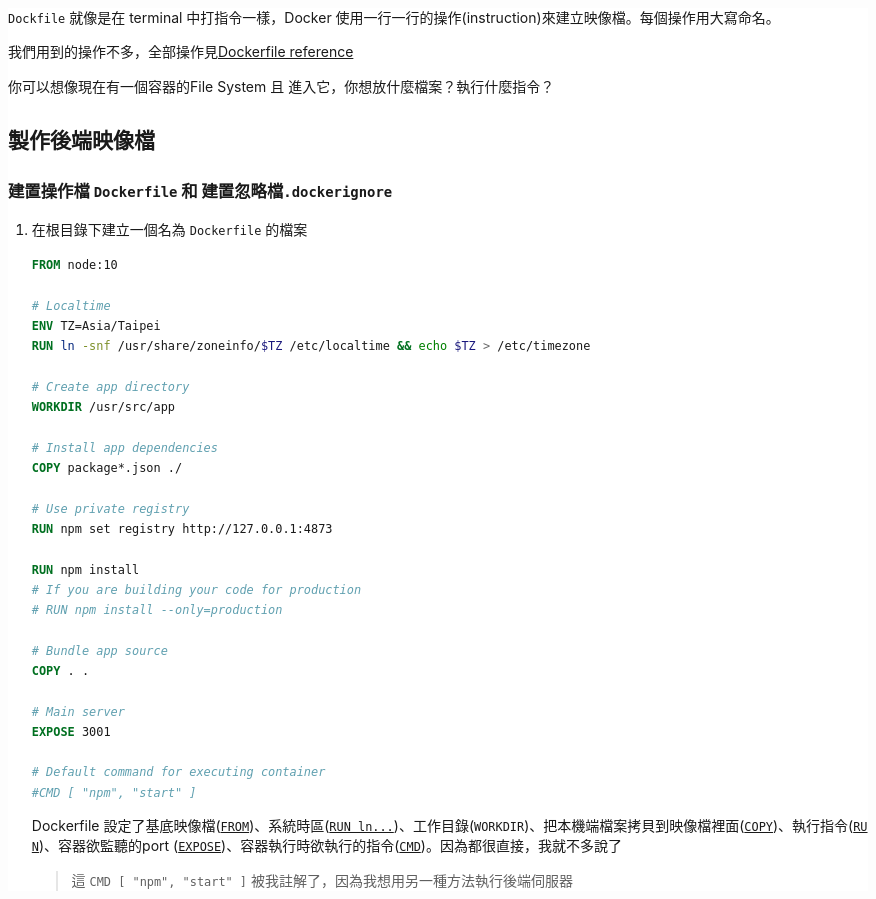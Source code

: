 `Dockfile` 就像是在 terminal 中打指令一樣，Docker 使用一行一行的操作(instruction)來建立映像檔。每個操作用大寫命名。

我們用到的操作不多，全部操作見[Dockerfile reference](https://docs.docker.com/engine/reference/builder/)

你可以想像現在有一個容器的File System 且 進入它，你想放什麼檔案？執行什麼指令？

## 製作後端映像檔

### 建置操作檔 `Dockerfile` 和 建置忽略檔`.dockerignore`
1. 在根目錄下建立一個名為 `Dockerfile` 的檔案
    ``` dockerfile
    FROM node:10
    
    # Localtime
    ENV TZ=Asia/Taipei
    RUN ln -snf /usr/share/zoneinfo/$TZ /etc/localtime && echo $TZ > /etc/timezone
    
    # Create app directory
    WORKDIR /usr/src/app
    
    # Install app dependencies
    COPY package*.json ./
    
    # Use private registry
    RUN npm set registry http://127.0.0.1:4873
    
    RUN npm install
    # If you are building your code for production
    # RUN npm install --only=production
    
    # Bundle app source
    COPY . .
    
    # Main server
    EXPOSE 3001
    
    # Default command for executing container
    #CMD [ "npm", "start" ]
    ```
    Dockerfile 設定了基底映像檔([`FROM`](https://docs.docker.com/engine/reference/builder/#from))、系統時區([`RUN ln...`](https://docs.docker.com/engine/reference/builder/#run))、工作目錄(`WORKDIR`)、把本機端檔案拷貝到映像檔裡面([`COPY`](https://docs.docker.com/engine/reference/builder/#copy))、執行指令([`RUN`](https://docs.docker.com/engine/reference/builder/#run))、容器欲監聽的port ([`EXPOSE`](https://docs.docker.com/engine/reference/builder/#expose))、容器執行時欲執行的指令([`CMD`](https://docs.docker.com/engine/reference/builder/#cmd))。因為都很直接，我就不多說了
    > 這 `CMD [ "npm", "start" ]` 被我註解了，因為我想用另一種方法執行後端伺服器
